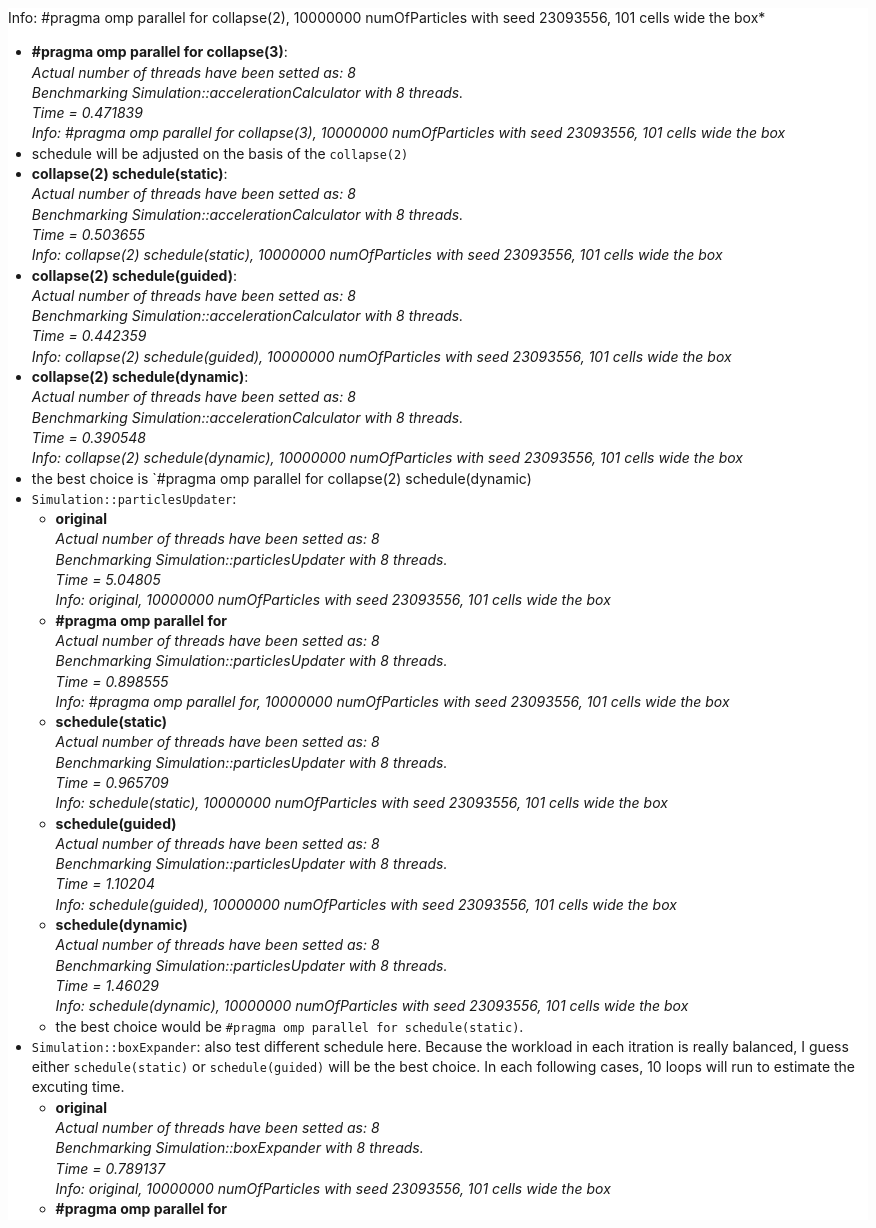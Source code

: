   Info: #pragma omp parallel for collapse(2), 10000000 numOfParticles with seed 23093556, 101 cells wide the box*  
  - **#pragma omp parallel for collapse(3)**:  
  *Actual number of threads have been setted as: 8  
  Benchmarking Simulation::accelerationCalculator with 8 threads.  
  Time = 0.471839  
  Info: #pragma omp parallel for collapse(3), 10000000 numOfParticles with seed 23093556, 101 cells wide the box*  
  - schedule will be adjusted on the basis of the `collapse(2)`
  - **collapse(2) schedule(static)**:  
  *Actual number of threads have been setted as: 8  
  Benchmarking Simulation::accelerationCalculator with 8 threads.  
  Time = 0.503655  
  Info: collapse(2) schedule(static), 10000000 numOfParticles with seed 23093556, 101 cells wide the box*  
  - **collapse(2) schedule(guided)**:  
  *Actual number of threads have been setted as: 8  
  Benchmarking Simulation::accelerationCalculator with 8 threads.  
  Time = 0.442359  
  Info: collapse(2) schedule(guided), 10000000 numOfParticles with seed 23093556, 101 cells wide the box*  
  - **collapse(2) schedule(dynamic)**:  
  *Actual number of threads have been setted as: 8  
  Benchmarking Simulation::accelerationCalculator with 8 threads.  
  Time = 0.390548  
  Info: collapse(2) schedule(dynamic), 10000000 numOfParticles with seed 23093556, 101 cells wide the box*  
  - the best choice is `#pragma omp parallel for collapse(2) schedule(dynamic)  
- `Simulation::particlesUpdater`:  
  - **original**  
  *Actual number of threads have been setted as: 8  
  Benchmarking Simulation::particlesUpdater with 8 threads.  
  Time = 5.04805  
  Info: original, 10000000 numOfParticles with seed 23093556, 101 cells wide the box*
  - **#pragma omp parallel for**  
  *Actual number of threads have been setted as: 8  
  Benchmarking Simulation::particlesUpdater with 8 threads.  
  Time = 0.898555  
  Info: #pragma omp parallel for, 10000000 numOfParticles with seed 23093556, 101 cells wide the box*
  - **schedule(static)**  
  *Actual number of threads have been setted as: 8  
  Benchmarking Simulation::particlesUpdater with 8 threads.  
  Time = 0.965709  
  Info: schedule(static), 10000000 numOfParticles with seed 23093556, 101 cells wide the box*
  - **schedule(guided)**  
  *Actual number of threads have been setted as: 8  
  Benchmarking Simulation::particlesUpdater with 8 threads.  
  Time = 1.10204  
  Info: schedule(guided), 10000000 numOfParticles with seed 23093556, 101 cells wide the box*
  - **schedule(dynamic)**  
  *Actual number of threads have been setted as: 8  
  Benchmarking Simulation::particlesUpdater with 8 threads.  
  Time = 1.46029  
  Info: schedule(dynamic), 10000000 numOfParticles with seed 23093556, 101 cells wide the box*  
  - the best choice would be `#pragma omp parallel for schedule(static)`.
- `Simulation::boxExpander`: also test different schedule here. Because the workload in each itration is really balanced, I guess either `schedule(static)` or `schedule(guided)` will be the best choice. In each following cases, 10 loops will run to estimate the excuting time.  
  - **original**  
  *Actual number of threads have been setted as: 8  
  Benchmarking Simulation::boxExpander with 8 threads.  
  Time = 0.789137  
  Info: original, 10000000 numOfParticles with seed 23093556, 101 cells wide the box*
  - **#pragma omp parallel for**  